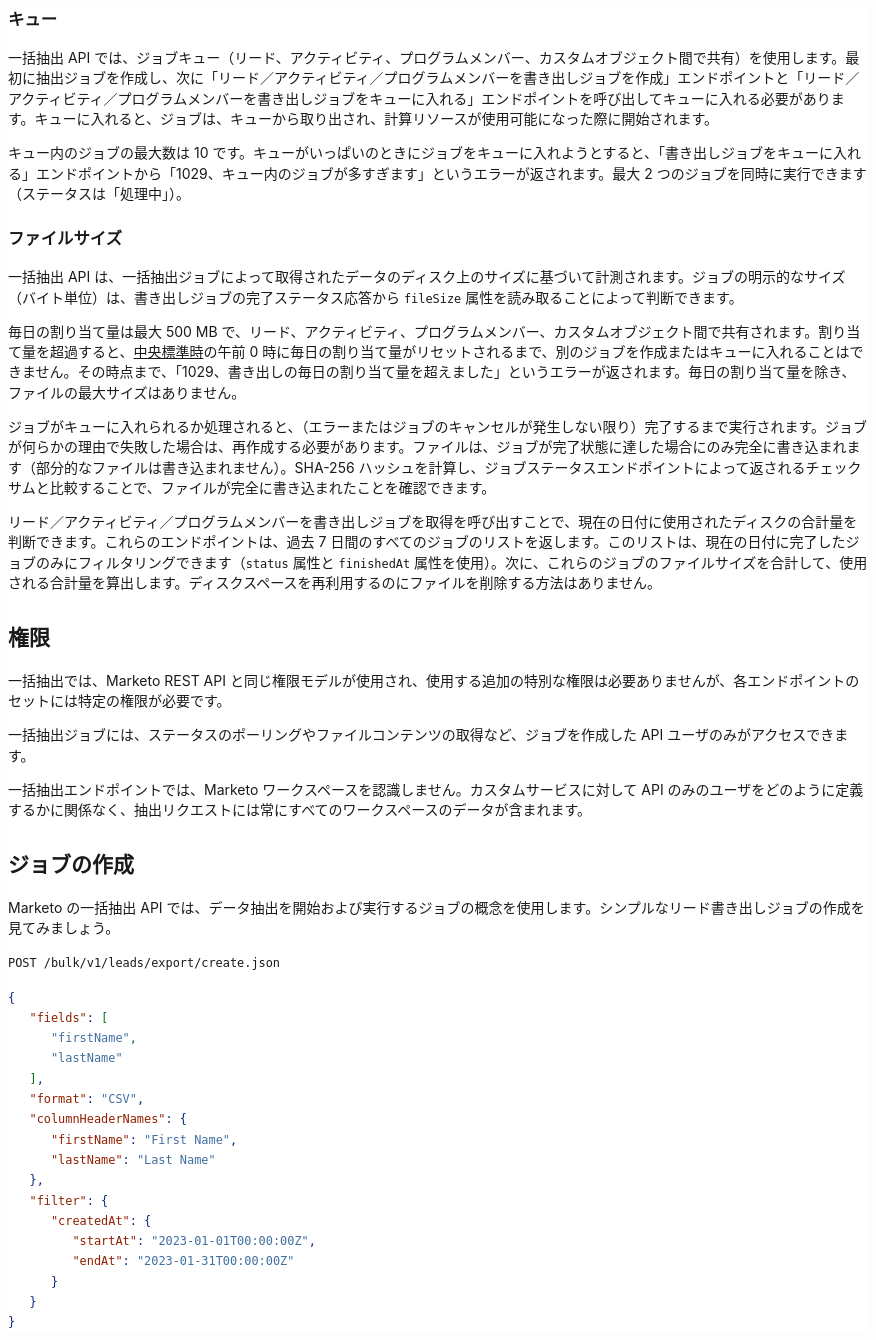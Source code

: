 ### キュー

一括抽出 API では、ジョブキュー（リード、アクティビティ、プログラムメンバー、カスタムオブジェクト間で共有）を使用します。最初に抽出ジョブを作成し、次に「リード／アクティビティ／プログラムメンバーを書き出しジョブを作成」エンドポイントと「リード／アクティビティ／プログラムメンバーを書き出しジョブをキューに入れる」エンドポイントを呼び出してキューに入れる必要があります。キューに入れると、ジョブは、キューから取り出され、計算リソースが使用可能になった際に開始されます。

キュー内のジョブの最大数は 10 です。キューがいっぱいのときにジョブをキューに入れようとすると、「書き出しジョブをキューに入れる」エンドポイントから「1029、キュー内のジョブが多すぎます」というエラーが返されます。最大 2 つのジョブを同時に実行できます（ステータスは「処理中」）。

### ファイルサイズ

一括抽出 API は、一括抽出ジョブによって取得されたデータのディスク上のサイズに基づいて計測されます。ジョブの明示的なサイズ（バイト単位）は、書き出しジョブの完了ステータス応答から `fileSize` 属性を読み取ることによって判断できます。

毎日の割り当て量は最大 500 MB で、リード、アクティビティ、プログラムメンバー、カスタムオブジェクト間で共有されます。割り当て量を超過すると、[中央標準時](https://en.wikipedia.org/wiki/Central_Time_Zone)の午前 0 時に毎日の割り当て量がリセットされるまで、別のジョブを作成またはキューに入れることはできません。その時点まで、「1029、書き出しの毎日の割り当て量を超えました」というエラーが返されます。毎日の割り当て量を除き、ファイルの最大サイズはありません。

ジョブがキューに入れられるか処理されると、（エラーまたはジョブのキャンセルが発生しない限り）完了するまで実行されます。ジョブが何らかの理由で失敗した場合は、再作成する必要があります。ファイルは、ジョブが完了状態に達した場合にのみ完全に書き込まれます（部分的なファイルは書き込まれません）。SHA-256 ハッシュを計算し、ジョブステータスエンドポイントによって返されるチェックサムと比較することで、ファイルが完全に書き込まれたことを確認できます。

リード／アクティビティ／プログラムメンバーを書き出しジョブを取得を呼び出すことで、現在の日付に使用されたディスクの合計量を判断できます。これらのエンドポイントは、過去 7 日間のすべてのジョブのリストを返します。このリストは、現在の日付に完了したジョブのみにフィルタリングできます（`status` 属性と `finishedAt` 属性を使用）。次に、これらのジョブのファイルサイズを合計して、使用される合計量を算出します。ディスクスペースを再利用するのにファイルを削除する方法はありません。

## 権限

一括抽出では、Marketo REST API と同じ権限モデルが使用され、使用する追加の特別な権限は必要ありませんが、各エンドポイントのセットには特定の権限が必要です。

一括抽出ジョブには、ステータスのポーリングやファイルコンテンツの取得など、ジョブを作成した API ユーザのみがアクセスできます。

一括抽出エンドポイントでは、Marketo ワークスペースを認識しません。カスタムサービスに対して API のみのユーザをどのように定義するかに関係なく、抽出リクエストには常にすべてのワークスペースのデータが含まれます。

## ジョブの作成

Marketo の一括抽出 API では、データ抽出を開始および実行するジョブの概念を使用します。シンプルなリード書き出しジョブの作成を見てみましょう。

```
POST /bulk/v1/leads/export/create.json
```

```json
{
   "fields": [
      "firstName",
      "lastName"
   ],
   "format": "CSV",
   "columnHeaderNames": {
      "firstName": "First Name",
      "lastName": "Last Name"
   },
   "filter": {
      "createdAt": {
         "startAt": "2023-01-01T00:00:00Z",
         "endAt": "2023-01-31T00:00:00Z"
      }
   }
}
```
